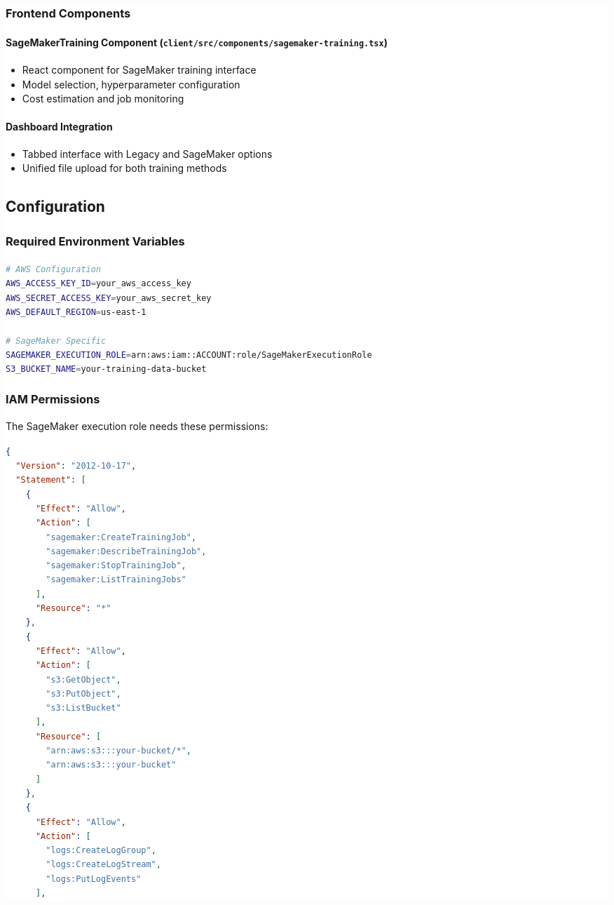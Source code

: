 ### Frontend Components

#### SageMakerTraining Component (`client/src/components/sagemaker-training.tsx`)
- React component for SageMaker training interface
- Model selection, hyperparameter configuration
- Cost estimation and job monitoring

#### Dashboard Integration
- Tabbed interface with Legacy and SageMaker options
- Unified file upload for both training methods

## Configuration

### Required Environment Variables

```bash
# AWS Configuration
AWS_ACCESS_KEY_ID=your_aws_access_key
AWS_SECRET_ACCESS_KEY=your_aws_secret_key
AWS_DEFAULT_REGION=us-east-1

# SageMaker Specific
SAGEMAKER_EXECUTION_ROLE=arn:aws:iam::ACCOUNT:role/SageMakerExecutionRole
S3_BUCKET_NAME=your-training-data-bucket
```

### IAM Permissions

The SageMaker execution role needs these permissions:

```json
{
  "Version": "2012-10-17",
  "Statement": [
    {
      "Effect": "Allow",
      "Action": [
        "sagemaker:CreateTrainingJob",
        "sagemaker:DescribeTrainingJob",
        "sagemaker:StopTrainingJob",
        "sagemaker:ListTrainingJobs"
      ],
      "Resource": "*"
    },
    {
      "Effect": "Allow",
      "Action": [
        "s3:GetObject",
        "s3:PutObject",
        "s3:ListBucket"
      ],
      "Resource": [
        "arn:aws:s3:::your-bucket/*",
        "arn:aws:s3:::your-bucket"
      ]
    },
    {
      "Effect": "Allow",
      "Action": [
        "logs:CreateLogGroup",
        "logs:CreateLogStream",
        "logs:PutLogEvents"
      ],
```